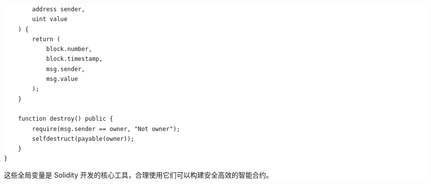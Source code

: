 ```solidity
        address sender,
        uint value
    ) {
        return (
            block.number,
            block.timestamp,
            msg.sender,
            msg.value
        );
    }

    function destroy() public {
        require(msg.sender == owner, "Not owner");
        selfdestruct(payable(owner));
    }
}
```

这些全局变量是 Solidity 开发的核心工具，合理使用它们可以构建安全高效的智能合约。
